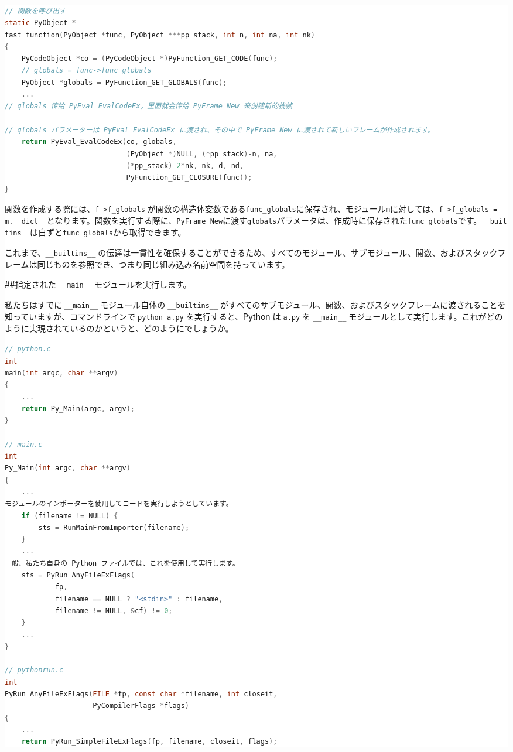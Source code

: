 ```c
// 関数を呼び出す
static PyObject *
fast_function(PyObject *func, PyObject ***pp_stack, int n, int na, int nk)
{
    PyCodeObject *co = (PyCodeObject *)PyFunction_GET_CODE(func);
    // globals = func->func_globals
    PyObject *globals = PyFunction_GET_GLOBALS(func);
    ...
// globals 传给 PyEval_EvalCodeEx，里面就会传给 PyFrame_New 来创建新的栈帧

// globals パラメーターは PyEval_EvalCodeEx に渡され、その中で PyFrame_New に渡されて新しいフレームが作成されます。
    return PyEval_EvalCodeEx(co, globals,
                             (PyObject *)NULL, (*pp_stack)-n, na,
                             (*pp_stack)-2*nk, nk, d, nd,
                             PyFunction_GET_CLOSURE(func));
}
```

関数を作成する際には、`f->f_globals` が関数の構造体変数である`func_globals`に保存され、モジュール`m`に対しては、`f->f_globals = m.__dict__`となります。関数を実行する際に、`PyFrame_New`に渡す`globals`パラメータは、作成時に保存された`func_globals`です。`__builtins__`は自ずと`func_globals`から取得できます。

これまで、`__builtins__` の伝達は一貫性を確保することができるため、すべてのモジュール、サブモジュール、関数、およびスタックフレームは同じものを参照でき、つまり同じ組み込み名前空間を持っています。

##指定された `__main__` モジュールを実行します。

私たちはすでに `__main__` モジュール自体の `__builtins__` がすべてのサブモジュール、関数、およびスタックフレームに渡されることを知っていますが、コマンドラインで `python a.py` を実行すると、Python は `a.py` を `__main__` モジュールとして実行します。これがどのように実現されているのかというと、どのようにでしょうか。

```c
// python.c
int
main(int argc, char **argv)
{
    ...
    return Py_Main(argc, argv);
}

// main.c
int
Py_Main(int argc, char **argv)
{
    ...
モジュールのインポーターを使用してコードを実行しようとしています。
    if (filename != NULL) {
        sts = RunMainFromImporter(filename);
    }
    ...
一般、私たち自身の Python ファイルでは、これを使用して実行します。
    sts = PyRun_AnyFileExFlags(
            fp,
            filename == NULL ? "<stdin>" : filename,
            filename != NULL, &cf) != 0;
    }
    ...
}

// pythonrun.c
int
PyRun_AnyFileExFlags(FILE *fp, const char *filename, int closeit,
                     PyCompilerFlags *flags)
{
    ...
    return PyRun_SimpleFileExFlags(fp, filename, closeit, flags);
```